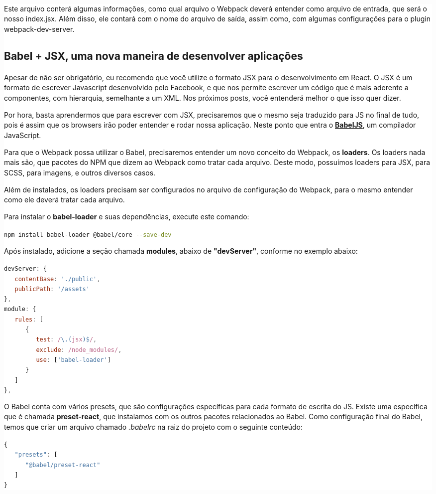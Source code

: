 Este arquivo conterá algumas informações, como qual arquivo o Webpack deverá entender como arquivo de entrada, que será o nosso index.jsx. Além disso, ele contará com o nome do arquivo de saída, assim como, com algumas configurações para o plugin webpack-dev-server.

## Babel + JSX, uma nova maneira de desenvolver aplicações

Apesar de não ser obrigatório, eu recomendo que você utilize o formato JSX para o desenvolvimento em React. O JSX é um formato de escrever Javascript desenvolvido pelo Facebook, e que nos permite escrever um código que é mais aderente a componentes, com hierarquia, semelhante a um XML. Nos próximos posts, você entenderá melhor o que isso quer dizer.

Por hora, basta aprendermos que para escrever com JSX, precisaremos que o mesmo seja traduzido para JS no final de tudo, pois é assim que os browsers irão poder entender e rodar nossa aplicação. Neste ponto que entra o [**BabelJS**](https://babeljs.io/), um compilador JavaScript.

Para que o Webpack possa utilizar o Babel, precisaremos entender um novo conceito do Webpack, os **loaders**. Os loaders nada mais são, que pacotes do NPM que dizem ao Webpack como tratar cada arquivo. Deste modo, possuímos loaders para JSX, para SCSS, para imagens, e outros diversos casos.

Além de instalados, os loaders precisam ser configurados no arquivo de configuração do Webpack, para o mesmo entender como ele deverá tratar cada arquivo.

Para instalar o **babel-loader** e suas dependências, execute este comando:

```bash
npm install babel-loader @babel/core --save-dev
```

Após instalado, adicione a seção chamada **modules**, abaixo de **"devServer"**, conforme no exemplo abaixo:

```javascript
devServer: {
   contentBase: './public',
   publicPath: '/assets'
},
module: {
   rules: [
      {
         test: /\.(jsx)$/,
         exclude: /node_modules/,
         use: ['babel-loader']
      }
   ]
},
```

O Babel conta com vários presets, que são configurações específicas para cada formato de escrita do JS. Existe uma específica que é chamada **preset-react**, que instalamos com os outros pacotes relacionados ao Babel. Como configuração final do Babel, temos que criar um arquivo chamado _.babelrc_ na raiz do projeto com o seguinte conteúdo:

```javascript
{
   "presets": [
      "@babel/preset-react"
   ]
}
```
